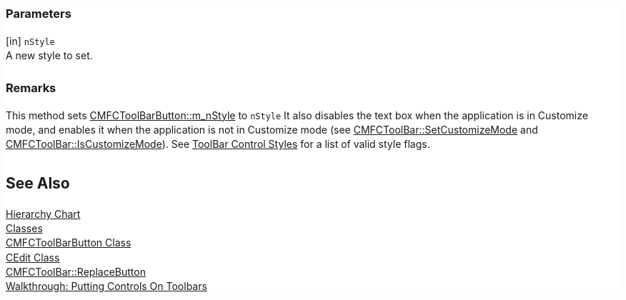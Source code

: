### <a name="parameters"></a>Parameters  
 [in] `nStyle`  
 A new style to set.  
  
### <a name="remarks"></a>Remarks  
 This method sets [CMFCToolBarButton::m_nStyle](../../mfc/reference/cmfctoolbarbutton-class.md#m_nstyle) to `nStyle` It also disables the text box when the application is in Customize mode, and enables it when the application is not in Customize mode (see [CMFCToolBar::SetCustomizeMode](../../mfc/reference/cmfctoolbar-class.md#setcustomizemode) and [CMFCToolBar::IsCustomizeMode](../../mfc/reference/cmfctoolbar-class.md#iscustomizemode)). See [ToolBar Control Styles](../../mfc/reference/toolbar-control-styles.md) for a list of valid style flags.  
  
## <a name="see-also"></a>See Also  
 [Hierarchy Chart](../../mfc/hierarchy-chart.md)   
 [Classes](../../mfc/reference/mfc-classes.md)   
 [CMFCToolBarButton Class](../../mfc/reference/cmfctoolbarbutton-class.md)   
 [CEdit Class](../../mfc/reference/cedit-class.md)   
 [CMFCToolBar::ReplaceButton](../../mfc/reference/cmfctoolbar-class.md#replacebutton)   
 [Walkthrough: Putting Controls On Toolbars](../../mfc/walkthrough-putting-controls-on-toolbars.md)




